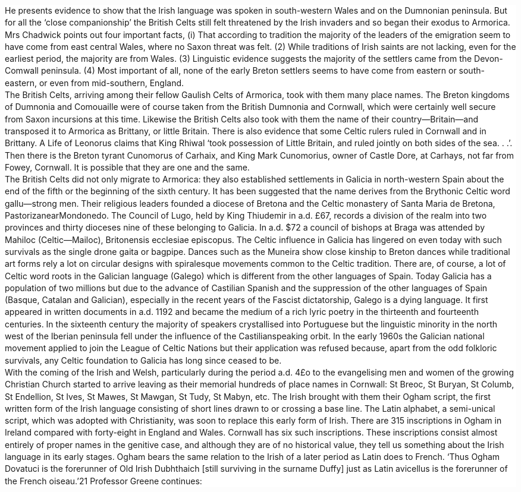 He presents evidence to show that the Irish language was spoken in south-western Wales and on the Dumnonian peninsula. But for all the ‘close companionship’ the British Celts still felt threatened by the Irish invaders and so began their exodus to Armorica. Mrs Chadwick points out four important facts, (i) That according to tradition the majority of the leaders of the emigration seem to have come from east central Wales, where no Saxon threat was felt. (2) While traditions of Irish saints are not lacking, even for the earliest period, the majority are from Wales. (3) Linguistic evidence suggests the majority of the settlers came from the Devon-Comwall peninsula. (4) Most important of all, none of the early Breton settlers seems to have come from eastern or south-eastern, or even from mid-southern, England.  
The British Celts, arriving among their fellow Gaulish Celts of Armorica, took with them many place names. The Breton kingdoms of Dumnonia and Comouaille were of course taken from the British Dumnonia and Cornwall, which were certainly well secure from
Saxon incursions at this time. Likewise the British Celts also took with them the name of their country—Britain—and transposed it to Armorica as Brittany, or little Britain. There is also evidence that some Celtic rulers ruled in Cornwall and in Brittany. A Life of Leonorus claims that King Rhiwal ‘took possession of Little Britain, and ruled jointly on both sides of the sea. . .’. Then there is the Breton tyrant Cunomorus of Carhaix, and King Mark Cunomorius, owner of Castle Dore, at Carhays, not far from Fowey, Cornwall. It is possible that they are one and the same.  
The British Celts did not only migrate to Armorica: they also established settlements in Galicia in north-western Spain about the end of the fifth or the beginning of the sixth century. It has been suggested that the name derives from the Brythonic Celtic word gallu—strong men. Their religious leaders founded a diocese of Bretona and the Celtic monastery of Santa Maria de Bretona, PastorizanearMondonedo. The Council of Lugo, held by King Thiudemir in a.d. £67, records a division of the realm into two provinces and thirty dioceses nine of these belonging to Galicia. In a.d. $72 a council of bishops at Braga was attended by Mahiloc (Celtic—Mailoc), Britonensis ecclesiae episcopus. The Celtic influence in Galicia has lingered on even today with such survivals as the single drone gaita or bagpipe. Dances such as the Muneira show close kinship to Breton dances while traditional art forms rely a lot on circular designs with spiralesque movements common to the Celtic tradition. There are, of course, a lot of Celtic word roots in the Galician language (Galego) which is different from the other languages of Spain. Today Galicia has a population of two millions but due to the advance of Castilian Spanish and the suppression of the other languages of Spain (Basque, Catalan and Galician), especially in the recent years of the Fascist dictatorship, Galego is a dying language. It first appeared in written documents in a.d. 1192 and became the medium of a rich lyric poetry in the thirteenth and fourteenth centuries. In the sixteenth century the majority of speakers crystallised into Portuguese but the linguistic minority in the north west of the Iberian peninsula fell under the influence of the Castilianspeaking orbit. In the early 1960s the Galician national movement applied to join the League of Celtic Nations but their application was refused because, apart from the odd folkloric survivals, any Celtic foundation to Galicia has long since ceased to be.  
With the coming of the Irish and Welsh, particularly during the period a.d. 4£o to the evangelising men and women of the growing Christian Church started to arrive leaving as their memorial hundreds of place names in Cornwall: St Breoc, St Buryan, St Columb, St Endellion, St Ives, St Mawes, St Mawgan, St Tudy, St Mabyn, etc. The Irish brought with them their Ogham script, the first written form of the Irish language consisting of short lines drawn to or crossing a base line. The Latin alphabet, a semi-unical script, which was adopted with Christianity, was soon to replace this early form of Irish. There are 315 inscriptions in Ogham in Ireland compared with forty-eight in England and Wales. Cornwall has six such inscriptions. These inscriptions consist almost entirely of proper names in the genitive case, and although they are of no historical value, they tell us something about the Irish language in its early stages. Ogham bears the same relation to the Irish of a later period as Latin does to French. ‘Thus Ogham Dovatuci is the forerunner of Old Irish Dubhthaich [still surviving in the surname Duffy] just as Latin avicellus is the forerunner of the French oiseau.’21 Professor Greene continues:
